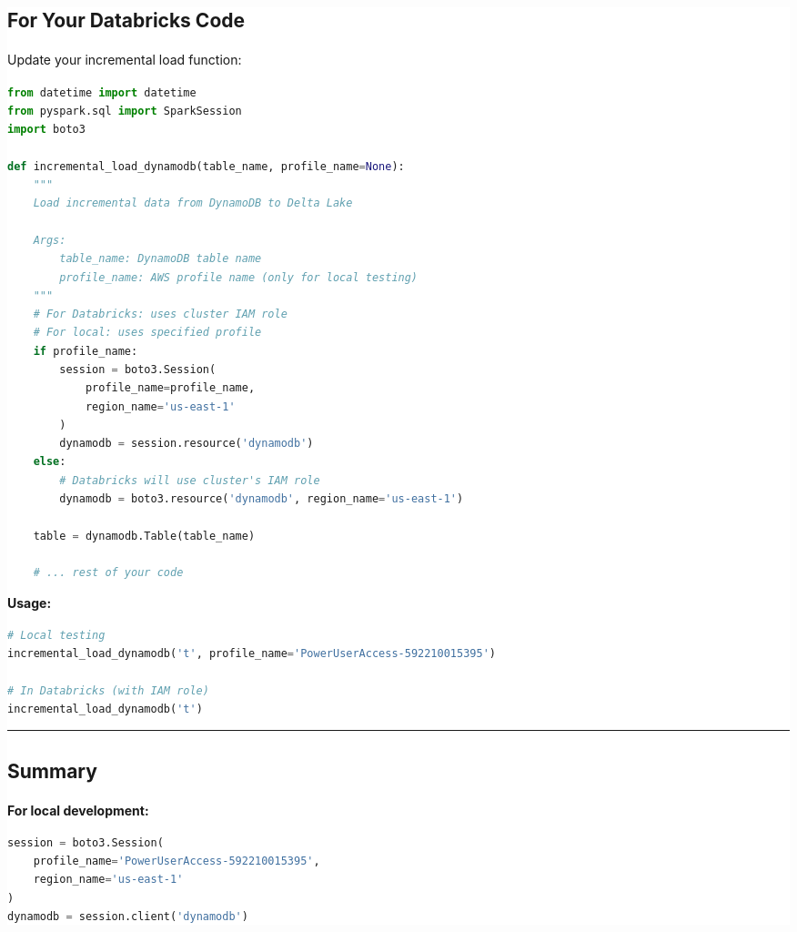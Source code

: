 
## For Your Databricks Code

Update your incremental load function:

```python
from datetime import datetime
from pyspark.sql import SparkSession
import boto3

def incremental_load_dynamodb(table_name, profile_name=None):
    """
    Load incremental data from DynamoDB to Delta Lake
    
    Args:
        table_name: DynamoDB table name
        profile_name: AWS profile name (only for local testing)
    """
    # For Databricks: uses cluster IAM role
    # For local: uses specified profile
    if profile_name:
        session = boto3.Session(
            profile_name=profile_name,
            region_name='us-east-1'
        )
        dynamodb = session.resource('dynamodb')
    else:
        # Databricks will use cluster's IAM role
        dynamodb = boto3.resource('dynamodb', region_name='us-east-1')
    
    table = dynamodb.Table(table_name)
    
    # ... rest of your code
```

**Usage:**
```python
# Local testing
incremental_load_dynamodb('t', profile_name='PowerUserAccess-592210015395')

# In Databricks (with IAM role)
incremental_load_dynamodb('t')
```

---

## Summary

**For local development:**
```python
session = boto3.Session(
    profile_name='PowerUserAccess-592210015395',
    region_name='us-east-1'
)
dynamodb = session.client('dynamodb')
```
